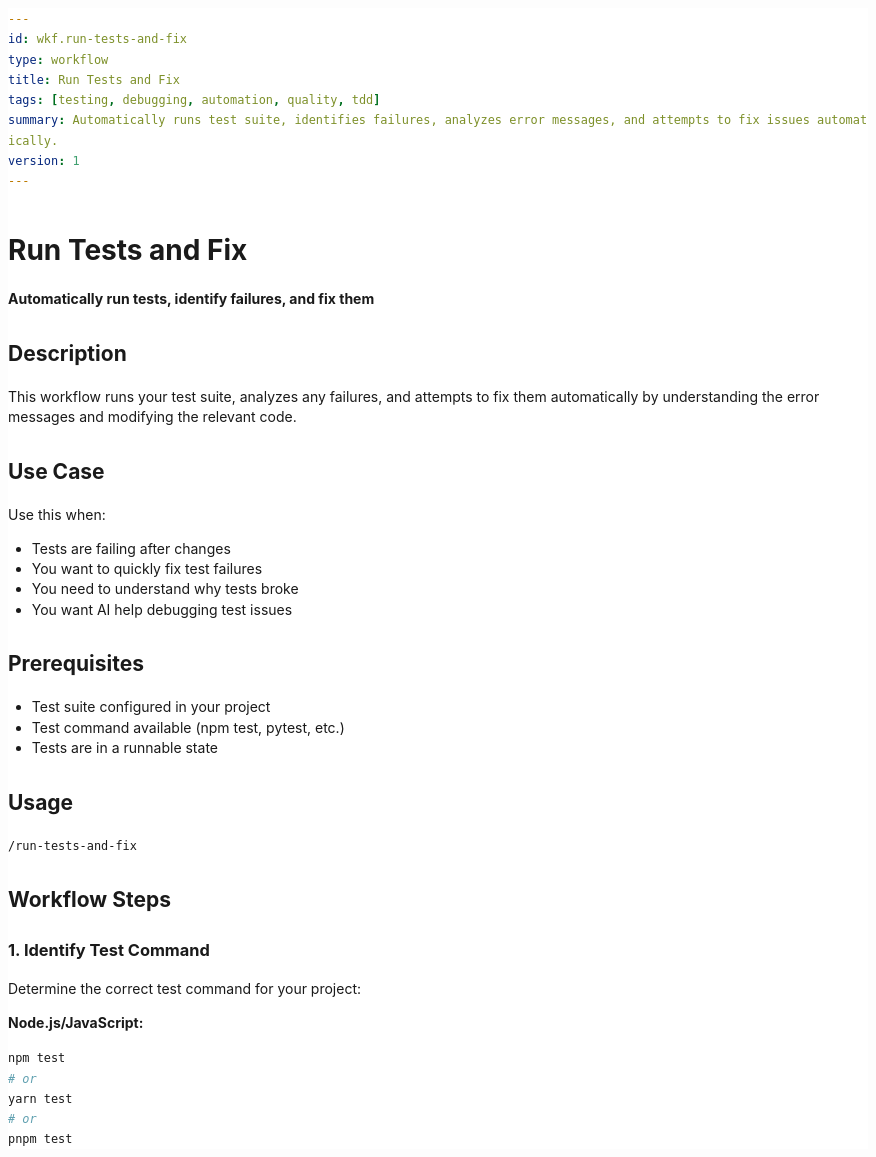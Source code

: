 ```yaml
---
id: wkf.run-tests-and-fix
type: workflow
title: Run Tests and Fix
tags: [testing, debugging, automation, quality, tdd]
summary: Automatically runs test suite, identifies failures, analyzes error messages, and attempts to fix issues automatically.
version: 1
---
```


# Run Tests and Fix

**Automatically run tests, identify failures, and fix them**

## Description

This workflow runs your test suite, analyzes any failures, and attempts to fix them automatically by understanding the error messages and modifying the relevant code.

## Use Case

Use this when:
- Tests are failing after changes
- You want to quickly fix test failures
- You need to understand why tests broke
- You want AI help debugging test issues

## Prerequisites

- Test suite configured in your project
- Test command available (npm test, pytest, etc.)
- Tests are in a runnable state

## Usage

```bash
/run-tests-and-fix
```

## Workflow Steps

### 1. Identify Test Command

Determine the correct test command for your project:

**Node.js/JavaScript:**
```bash
npm test
# or
yarn test
# or
pnpm test
```

